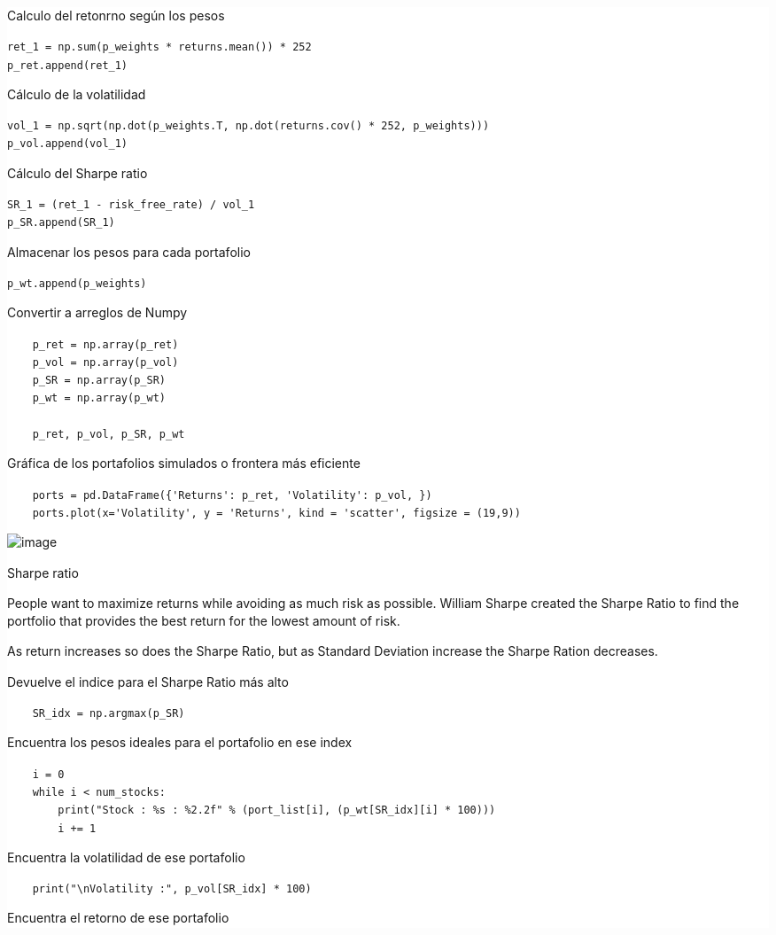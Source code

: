 Calculo del retonrno según los pesos
  
    ret_1 = np.sum(p_weights * returns.mean()) * 252
    p_ret.append(ret_1)
    
Cálculo de la volatilidad

    vol_1 = np.sqrt(np.dot(p_weights.T, np.dot(returns.cov() * 252, p_weights)))
    p_vol.append(vol_1)
    
Cálculo del Sharpe ratio

    SR_1 = (ret_1 - risk_free_rate) / vol_1
    p_SR.append(SR_1)
    
Almacenar los pesos para cada portafolio

    p_wt.append(p_weights)
    
Convertir a arreglos de Numpy

        p_ret = np.array(p_ret)
        p_vol = np.array(p_vol)
        p_SR = np.array(p_SR)
        p_wt = np.array(p_wt)

        p_ret, p_vol, p_SR, p_wt


Gráfica de los portafolios simulados o frontera más eficiente

        ports = pd.DataFrame({'Returns': p_ret, 'Volatility': p_vol, })
        ports.plot(x='Volatility', y = 'Returns', kind = 'scatter', figsize = (19,9))
        
![image](https://user-images.githubusercontent.com/32172901/175742456-32022e9a-8418-4a22-b2da-4fdc67d39b5f.png)


Sharpe ratio

People want to maximize returns while avoiding as much risk as possible. 
William Sharpe created the Sharpe Ratio to find the portfolio that provides the best return for the lowest amount of risk.

As return increases so does the Sharpe Ratio, but as Standard Deviation increase the Sharpe Ration decreases.

Devuelve el indice para el Sharpe Ratio más alto

        SR_idx = np.argmax(p_SR)

Encuentra los pesos ideales para el portafolio en ese index

        i = 0
        while i < num_stocks:
            print("Stock : %s : %2.2f" % (port_list[i], (p_wt[SR_idx][i] * 100)))
            i += 1
    
Encuentra la volatilidad de ese portafolio

        print("\nVolatility :", p_vol[SR_idx] * 100)
      
Encuentra el retorno de ese portafolio
